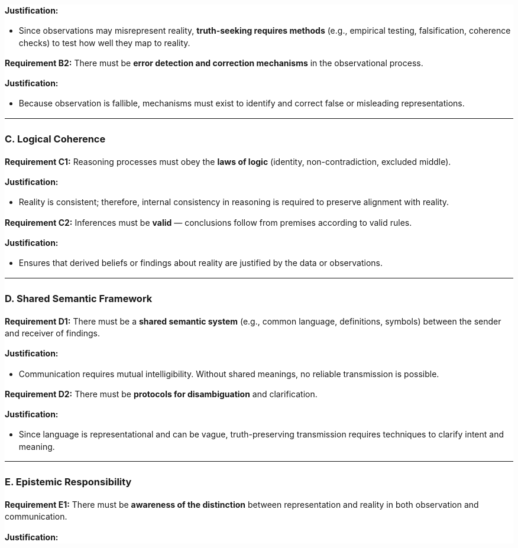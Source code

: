 **Justification:**

* Since observations may misrepresent reality, **truth-seeking requires methods** (e.g., empirical testing, falsification, coherence checks) to test how well they map to reality.

**Requirement B2:** There must be **error detection and correction mechanisms** in the observational process.

**Justification:**

* Because observation is fallible, mechanisms must exist to identify and correct false or misleading representations.

---

### C. **Logical Coherence**

**Requirement C1:** Reasoning processes must obey the **laws of logic** (identity, non-contradiction, excluded middle).

**Justification:**

* Reality is consistent; therefore, internal consistency in reasoning is required to preserve alignment with reality.

**Requirement C2:** Inferences must be **valid** — conclusions follow from premises according to valid rules.

**Justification:**

* Ensures that derived beliefs or findings about reality are justified by the data or observations.

---

### D. **Shared Semantic Framework**

**Requirement D1:** There must be a **shared semantic system** (e.g., common language, definitions, symbols) between the sender and receiver of findings.

**Justification:**

* Communication requires mutual intelligibility. Without shared meanings, no reliable transmission is possible.

**Requirement D2:** There must be **protocols for disambiguation** and clarification.

**Justification:**

* Since language is representational and can be vague, truth-preserving transmission requires techniques to clarify intent and meaning.

---

### E. **Epistemic Responsibility**

**Requirement E1:** There must be **awareness of the distinction** between representation and reality in both observation and communication.

**Justification:**

